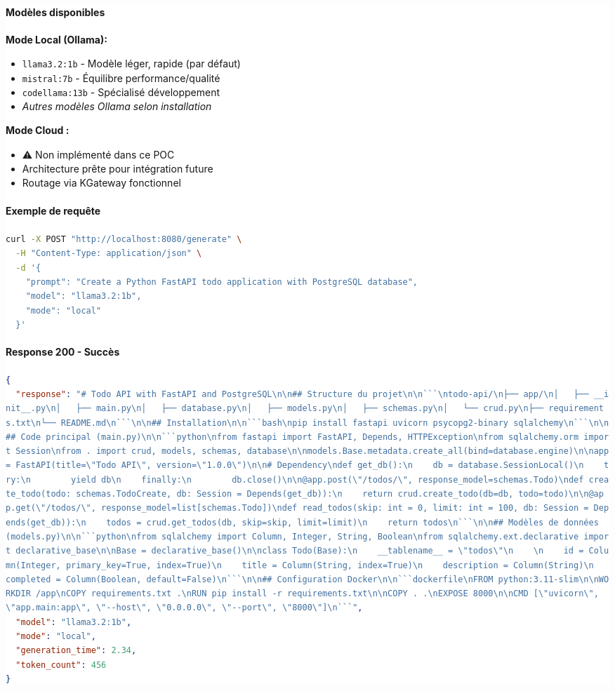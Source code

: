 #### Modèles disponibles

**Mode Local (Ollama):**
- `llama3.2:1b` - Modèle léger, rapide (par défaut)
- `mistral:7b` - Équilibre performance/qualité
- `codellama:13b` - Spécialisé développement
- *Autres modèles Ollama selon installation*

**Mode Cloud :**
- ⚠️ Non implémenté dans ce POC
- Architecture prête pour intégration future
- Routage via KGateway fonctionnel

#### Exemple de requête

```bash
curl -X POST "http://localhost:8080/generate" \
  -H "Content-Type: application/json" \
  -d '{
    "prompt": "Create a Python FastAPI todo application with PostgreSQL database",
    "model": "llama3.2:1b",
    "mode": "local"
  }'
```

#### Response 200 - Succès

```json
{
  "response": "# Todo API with FastAPI and PostgreSQL\n\n## Structure du projet\n\n```\ntodo-api/\n├── app/\n│   ├── __init__.py\n│   ├── main.py\n│   ├── database.py\n│   ├── models.py\n│   ├── schemas.py\n│   └── crud.py\n├── requirements.txt\n└── README.md\n```\n\n## Installation\n\n```bash\npip install fastapi uvicorn psycopg2-binary sqlalchemy\n```\n\n## Code principal (main.py)\n\n```python\nfrom fastapi import FastAPI, Depends, HTTPException\nfrom sqlalchemy.orm import Session\nfrom . import crud, models, schemas, database\n\nmodels.Base.metadata.create_all(bind=database.engine)\n\napp = FastAPI(title=\"Todo API\", version=\"1.0.0\")\n\n# Dependency\ndef get_db():\n    db = database.SessionLocal()\n    try:\n        yield db\n    finally:\n        db.close()\n\n@app.post(\"/todos/\", response_model=schemas.Todo)\ndef create_todo(todo: schemas.TodoCreate, db: Session = Depends(get_db)):\n    return crud.create_todo(db=db, todo=todo)\n\n@app.get(\"/todos/\", response_model=list[schemas.Todo])\ndef read_todos(skip: int = 0, limit: int = 100, db: Session = Depends(get_db)):\n    todos = crud.get_todos(db, skip=skip, limit=limit)\n    return todos\n```\n\n## Modèles de données (models.py)\n\n```python\nfrom sqlalchemy import Column, Integer, String, Boolean\nfrom sqlalchemy.ext.declarative import declarative_base\n\nBase = declarative_base()\n\nclass Todo(Base):\n    __tablename__ = \"todos\"\n    \n    id = Column(Integer, primary_key=True, index=True)\n    title = Column(String, index=True)\n    description = Column(String)\n    completed = Column(Boolean, default=False)\n```\n\n## Configuration Docker\n\n```dockerfile\nFROM python:3.11-slim\n\nWORKDIR /app\nCOPY requirements.txt .\nRUN pip install -r requirements.txt\n\nCOPY . .\nEXPOSE 8000\n\nCMD [\"uvicorn\", \"app.main:app\", \"--host\", \"0.0.0.0\", \"--port\", \"8000\"]\n```",
  "model": "llama3.2:1b",
  "mode": "local",
  "generation_time": 2.34,
  "token_count": 456
}
```
